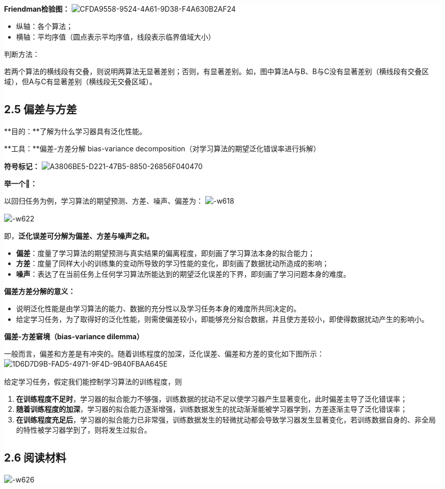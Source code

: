 **Friendman检验图：**
![CFDA9558-9524-4A61-9D38-F4A630B2AF24](https://i.loli.net/2019/03/02/5c7a7791c8d93.png)

* 纵轴：各个算法；
* 横轴：平均序值（圆点表示平均序值，线段表示临界值域大小）

判断方法：

若两个算法的横线段有交叠，则说明两算法无显著差别；否则，有显著差别。如，图中算法A与B、B与C没有显著差别（横线段有交叠区域），但A与C有显著差别（横线段无交叠区域）。

## 2.5 偏差与方差

**目的：**了解为什么学习器具有泛化性能。

**工具：**偏差-方差分解 bias-variance decomposition（对学习算法的期望泛化错误率进行拆解）

**符号标记：**
![A3806BE5-D221-47B5-8850-26856F040470](https://i.loli.net/2019/03/02/5c7a77fa3dab4.png)

**举一个🌰：**

以回归任务为例，学习算法的期望预测、方差、噪声、偏差为：
![-w618](https://i.loli.net/2019/03/02/5c7a7818047b8.jpg)

![-w622](https://i.loli.net/2019/03/02/5c7a77d8245a1.jpg)

即，**泛化误差可分解为偏差、方差与噪声之和。**

* **偏差**：度量了学习算法的期望预测与真实结果的偏离程度，即刻画了学习算法本身的拟合能力；
* **方差**：度量了同样大小的训练集的变动所导致的学习性能的变化，即刻画了数据扰动所造成的影响；
* **噪声**：表达了在当前任务上任何学习算法所能达到的期望泛化误差的下界，即刻画了学习问题本身的难度。

**偏差方差分解的意义：**

- 说明泛化性能是由学习算法的能力、数据的充分性以及学习任务本身的难度所共同决定的。
- 给定学习任务，为了取得好的泛化性能，则需使偏差较小，即能够充分拟合数据，并且使方差较小，即使得数据扰动产生的影响小。

**偏差-方差窘境（bias-variance dilemma）**

一般而言，偏差和方差是有冲突的。随着训练程度的加深，泛化误差、偏差和方差的变化如下图所示：
![1D6D7D9B-FAD5-4971-9F4D-9B40FBAA645E](https://i.loli.net/2019/03/02/5c7a77d7ad6ad.png)

给定学习任务，假定我们能控制学习算法的训练程度，则

1. **在训练程度不足时**，学习器的拟合能力不够强，训练数据的扰动不足以使学习器产生显著变化，此时偏差主导了泛化错误率；
2. **随着训练程度的加深**，学习器的拟合能力逐渐增强，训练数据发生的扰动渐渐能被学习器学到，方差逐渐主导了泛化错误率；
3. **在训练程度充足后**，学习器的拟合能力已非常强，训练数据发生的轻微扰动都会导致学习器发生显著变化，若训练数据自身的、非全局的特性被学习器学到了，则将发生过拟合。

## 2.6 阅读材料

![-w626](https://i.loli.net/2019/03/02/5c7a781da7893.jpg)

